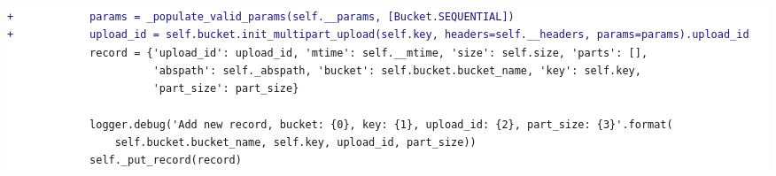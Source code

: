 ```diff
+            params = _populate_valid_params(self.__params, [Bucket.SEQUENTIAL])
+            upload_id = self.bucket.init_multipart_upload(self.key, headers=self.__headers, params=params).upload_id
             record = {'upload_id': upload_id, 'mtime': self.__mtime, 'size': self.size, 'parts': [],
                       'abspath': self._abspath, 'bucket': self.bucket.bucket_name, 'key': self.key,
                       'part_size': part_size}
 
             logger.debug('Add new record, bucket: {0}, key: {1}, upload_id: {2}, part_size: {3}'.format(
                 self.bucket.bucket_name, self.key, upload_id, part_size))
             self._put_record(record)
```

